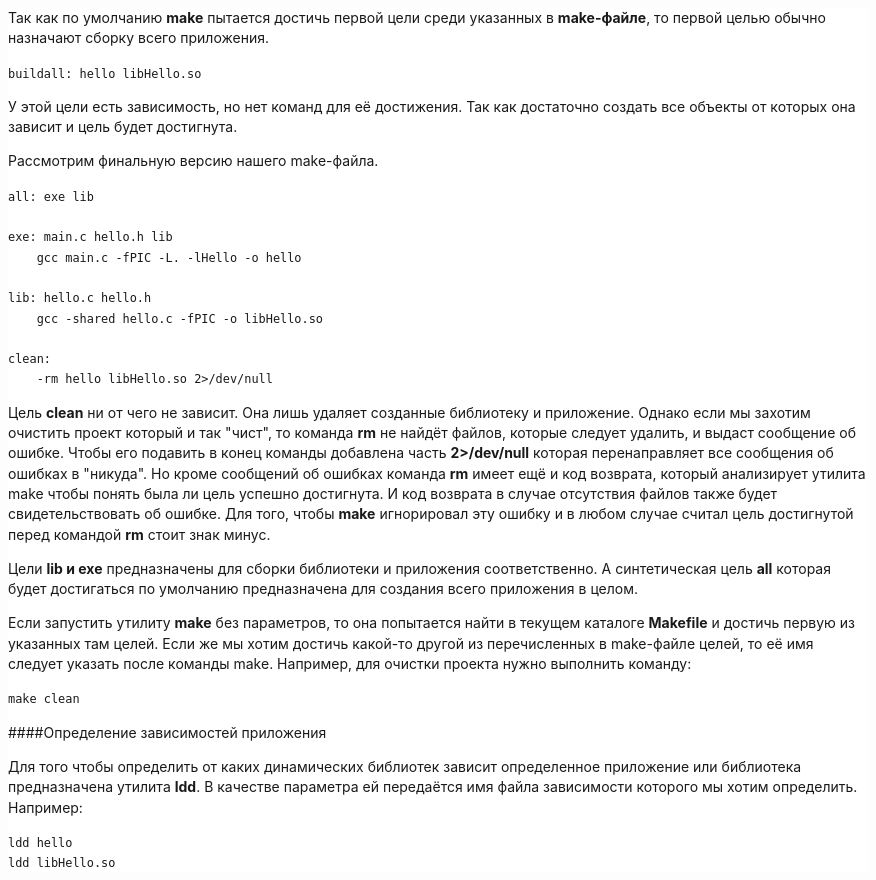 Так как по умолчанию **make** пытается достичь первой цели среди указанных в **make-файле**, то первой целью обычно назначают сборку всего приложения.

```
buildall: hello libHello.so
```

У этой цели есть зависимость, но нет команд для её достижения. Так как достаточно создать все объекты от которых она зависит и цель будет достигнута.

Рассмотрим финальную версию нашего make-файла.

```
all: exe lib

exe: main.c hello.h lib
	gcc main.c -fPIC -L. -lHello -o hello

lib: hello.c hello.h
	gcc -shared hello.c -fPIC -o libHello.so

clean:
	-rm hello libHello.so 2>/dev/null
```

Цель **clean** ни от чего не зависит. Она лишь удаляет созданные библиотеку и приложение. Однако если мы захотим очистить проект который и так "чист", то команда **rm** не найдёт файлов, которые следует удалить, и выдаст сообщение об ошибке. Чтобы его подавить в конец команды добавлена часть **2>/dev/null** которая перенаправляет все сообщения об ошибках в "никуда". Но кроме сообщений об ошибках команда **rm** имеет ещё и код возврата, который анализирует утилита make чтобы понять была ли цель успешно достигнута. И код возврата в случае отсутствия файлов также будет свидетельствовать об ошибке. Для того, чтобы **make** игнорировал эту ошибку и в любом случае считал цель достигнутой перед командой **rm** стоит знак минус.

Цели **lib и exe** предназначены для сборки библиотеки и приложения соответственно. А синтетическая цель **all** которая будет достигаться по умолчанию предназначена для создания всего приложения в целом.

Если запустить утилиту **make** без параметров, то она попытается найти в текущем каталоге **Makefile** и достичь первую из указанных там целей. Если же мы хотим достичь какой-то другой из перечисленных в make-файле целей, то её имя следует указать после команды make. Например, для очистки проекта нужно выполнить команду:

```
make clean
```

####Определение зависимостей приложения

Для того чтобы определить от каких динамических библиотек зависит определенное приложение или библиотека предназначена утилита **ldd**. В качестве параметра ей передаётся имя файла зависимости которого мы хотим определить. Например:

```
ldd hello
ldd libHello.so
```

